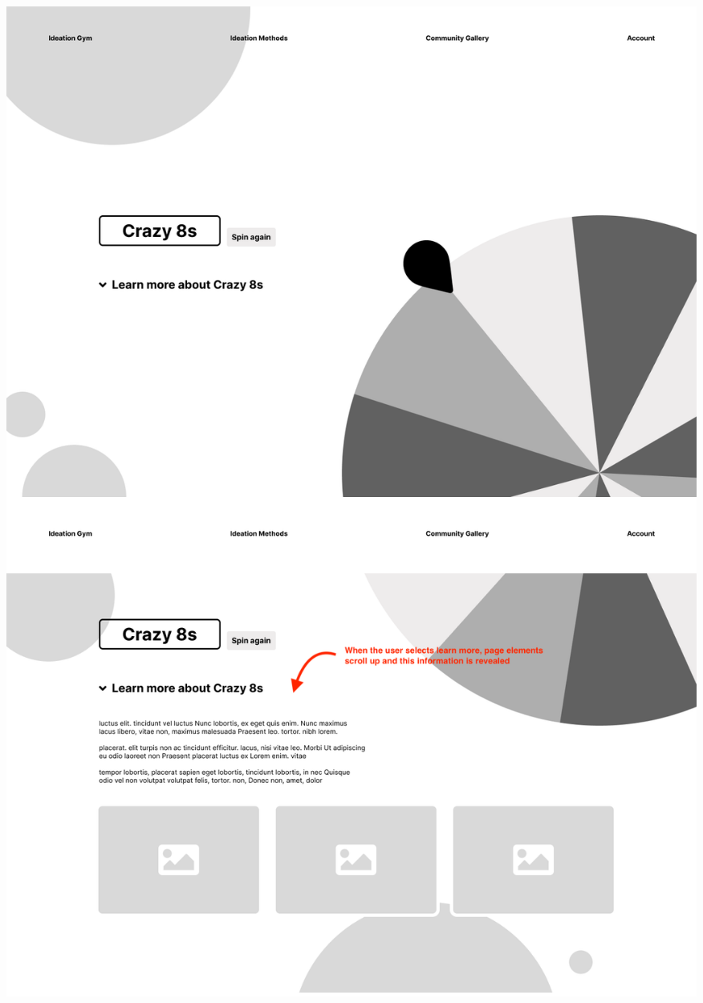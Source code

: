 ![idea 3 chosen method](../final-project/images/after%20spinning.png)
![idea 3 info about method](../final-project/images/learn%20more%20about%20method.png)